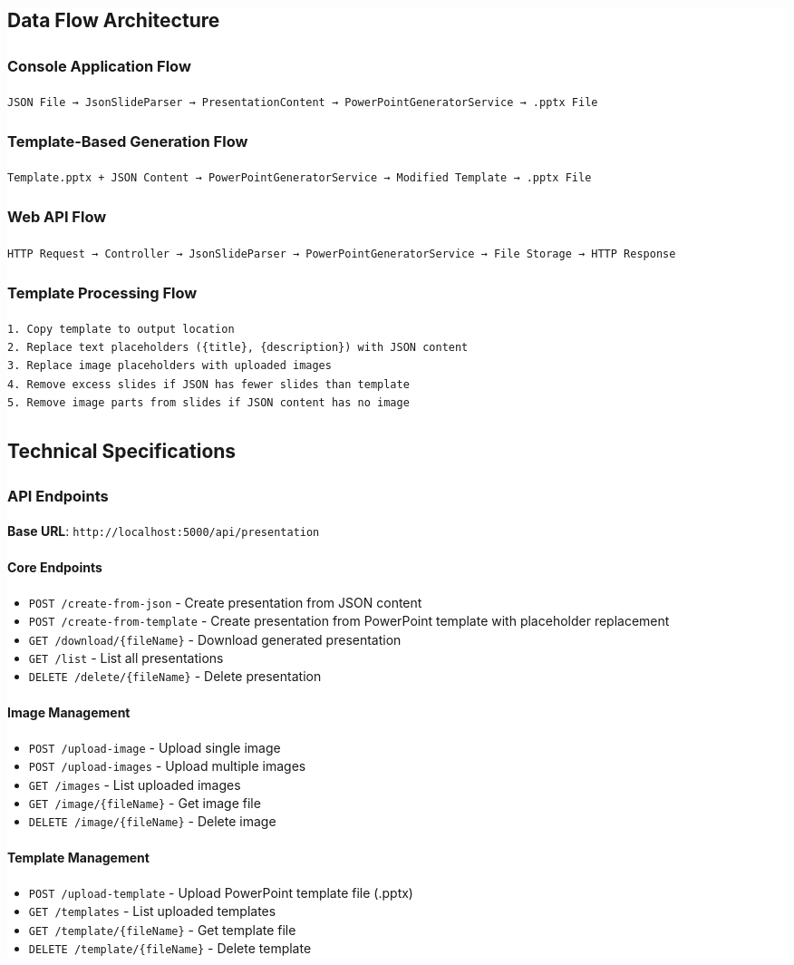 ## Data Flow Architecture

### Console Application Flow
```
JSON File → JsonSlideParser → PresentationContent → PowerPointGeneratorService → .pptx File
```

### Template-Based Generation Flow
```
Template.pptx + JSON Content → PowerPointGeneratorService → Modified Template → .pptx File
```

### Web API Flow
```
HTTP Request → Controller → JsonSlideParser → PowerPointGeneratorService → File Storage → HTTP Response
```

### Template Processing Flow
```
1. Copy template to output location
2. Replace text placeholders ({title}, {description}) with JSON content
3. Replace image placeholders with uploaded images
4. Remove excess slides if JSON has fewer slides than template
5. Remove image parts from slides if JSON content has no image
```

## Technical Specifications

### API Endpoints

**Base URL**: `http://localhost:5000/api/presentation`

#### Core Endpoints
- `POST /create-from-json` - Create presentation from JSON content
- `POST /create-from-template` - Create presentation from PowerPoint template with placeholder replacement
- `GET /download/{fileName}` - Download generated presentation
- `GET /list` - List all presentations
- `DELETE /delete/{fileName}` - Delete presentation

#### Image Management
- `POST /upload-image` - Upload single image
- `POST /upload-images` - Upload multiple images
- `GET /images` - List uploaded images
- `GET /image/{fileName}` - Get image file
- `DELETE /image/{fileName}` - Delete image

#### Template Management
- `POST /upload-template` - Upload PowerPoint template file (.pptx)
- `GET /templates` - List uploaded templates
- `GET /template/{fileName}` - Get template file
- `DELETE /template/{fileName}` - Delete template

